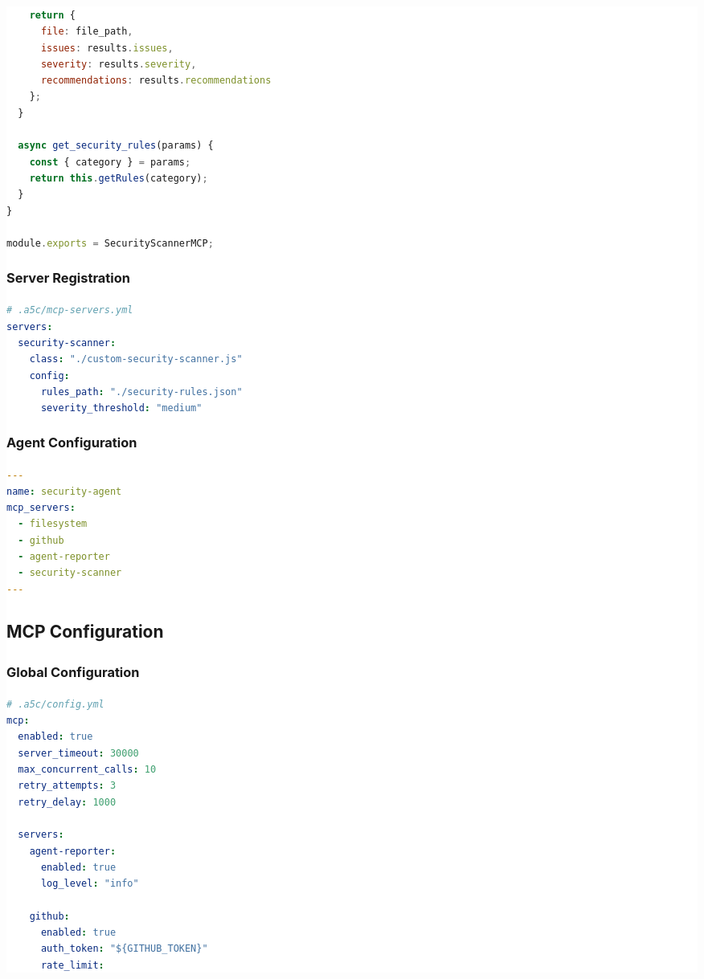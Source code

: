 ```javascript
    return {
      file: file_path,
      issues: results.issues,
      severity: results.severity,
      recommendations: results.recommendations
    };
  }

  async get_security_rules(params) {
    const { category } = params;
    return this.getRules(category);
  }
}

module.exports = SecurityScannerMCP;
```

### Server Registration

```yaml
# .a5c/mcp-servers.yml
servers:
  security-scanner:
    class: "./custom-security-scanner.js"
    config:
      rules_path: "./security-rules.json"
      severity_threshold: "medium"
```

### Agent Configuration

```yaml
---
name: security-agent
mcp_servers:
  - filesystem
  - github
  - agent-reporter
  - security-scanner
---
```

## MCP Configuration

### Global Configuration

```yaml
# .a5c/config.yml
mcp:
  enabled: true
  server_timeout: 30000
  max_concurrent_calls: 10
  retry_attempts: 3
  retry_delay: 1000
  
  servers:
    agent-reporter:
      enabled: true
      log_level: "info"
    
    github:
      enabled: true
      auth_token: "${GITHUB_TOKEN}"
      rate_limit:
```
